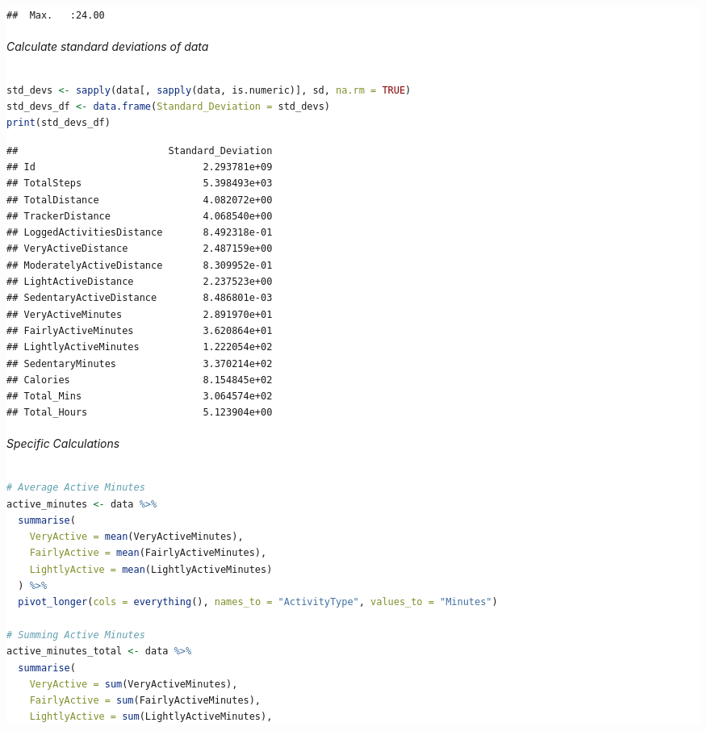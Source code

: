     ##  Max.   :24.00

###### Calculate standard deviations of data

``` r
std_devs <- sapply(data[, sapply(data, is.numeric)], sd, na.rm = TRUE)
std_devs_df <- data.frame(Standard_Deviation = std_devs)
print(std_devs_df)
```

    ##                          Standard_Deviation
    ## Id                             2.293781e+09
    ## TotalSteps                     5.398493e+03
    ## TotalDistance                  4.082072e+00
    ## TrackerDistance                4.068540e+00
    ## LoggedActivitiesDistance       8.492318e-01
    ## VeryActiveDistance             2.487159e+00
    ## ModeratelyActiveDistance       8.309952e-01
    ## LightActiveDistance            2.237523e+00
    ## SedentaryActiveDistance        8.486801e-03
    ## VeryActiveMinutes              2.891970e+01
    ## FairlyActiveMinutes            3.620864e+01
    ## LightlyActiveMinutes           1.222054e+02
    ## SedentaryMinutes               3.370214e+02
    ## Calories                       8.154845e+02
    ## Total_Mins                     3.064574e+02
    ## Total_Hours                    5.123904e+00

###### Specific Calculations

``` r
# Average Active Minutes
active_minutes <- data %>%
  summarise(
    VeryActive = mean(VeryActiveMinutes),
    FairlyActive = mean(FairlyActiveMinutes),
    LightlyActive = mean(LightlyActiveMinutes)
  ) %>%
  pivot_longer(cols = everything(), names_to = "ActivityType", values_to = "Minutes")

# Summing Active Minutes
active_minutes_total <- data %>%
  summarise(
    VeryActive = sum(VeryActiveMinutes),
    FairlyActive = sum(FairlyActiveMinutes),
    LightlyActive = sum(LightlyActiveMinutes),
```